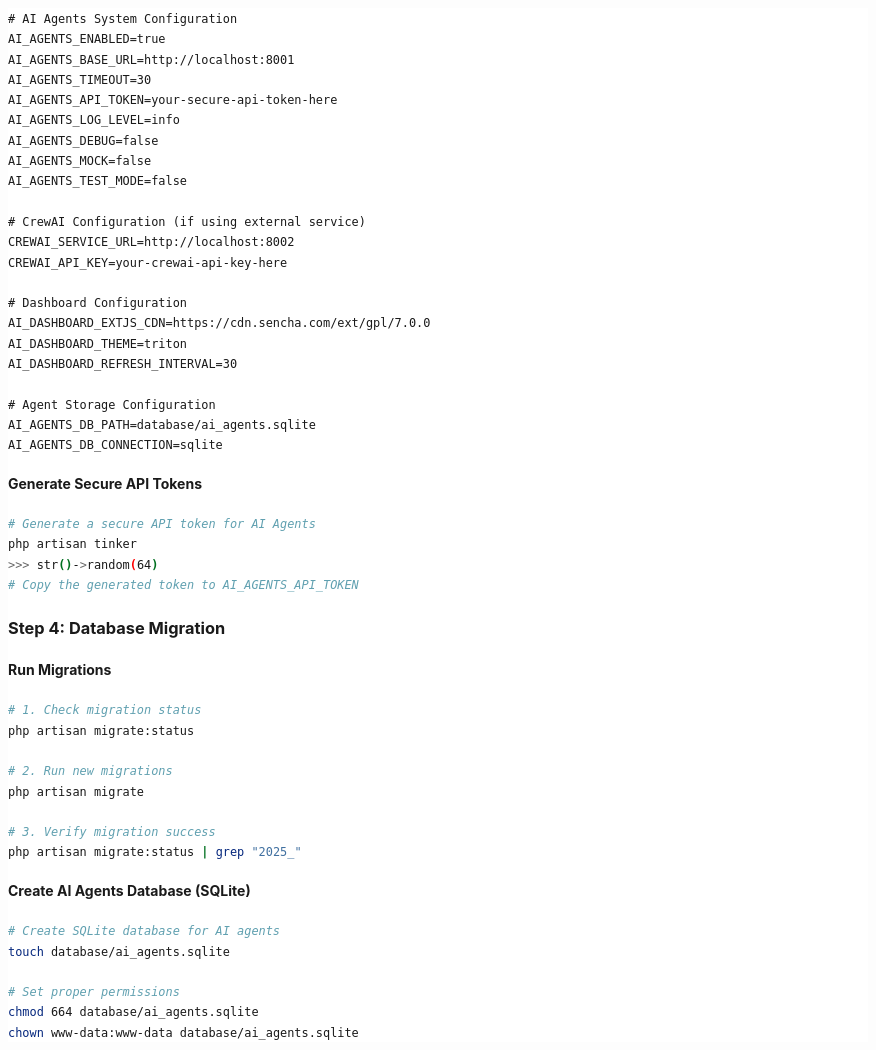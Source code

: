 ```env
# AI Agents System Configuration
AI_AGENTS_ENABLED=true
AI_AGENTS_BASE_URL=http://localhost:8001
AI_AGENTS_TIMEOUT=30
AI_AGENTS_API_TOKEN=your-secure-api-token-here
AI_AGENTS_LOG_LEVEL=info
AI_AGENTS_DEBUG=false
AI_AGENTS_MOCK=false
AI_AGENTS_TEST_MODE=false

# CrewAI Configuration (if using external service)
CREWAI_SERVICE_URL=http://localhost:8002
CREWAI_API_KEY=your-crewai-api-key-here

# Dashboard Configuration
AI_DASHBOARD_EXTJS_CDN=https://cdn.sencha.com/ext/gpl/7.0.0
AI_DASHBOARD_THEME=triton
AI_DASHBOARD_REFRESH_INTERVAL=30

# Agent Storage Configuration
AI_AGENTS_DB_PATH=database/ai_agents.sqlite
AI_AGENTS_DB_CONNECTION=sqlite
```

#### Generate Secure API Tokens
```bash
# Generate a secure API token for AI Agents
php artisan tinker
>>> str()->random(64)
# Copy the generated token to AI_AGENTS_API_TOKEN
```

### Step 4: Database Migration

#### Run Migrations
```bash
# 1. Check migration status
php artisan migrate:status

# 2. Run new migrations
php artisan migrate

# 3. Verify migration success
php artisan migrate:status | grep "2025_"
```

#### Create AI Agents Database (SQLite)
```bash
# Create SQLite database for AI agents
touch database/ai_agents.sqlite

# Set proper permissions
chmod 664 database/ai_agents.sqlite
chown www-data:www-data database/ai_agents.sqlite
```
